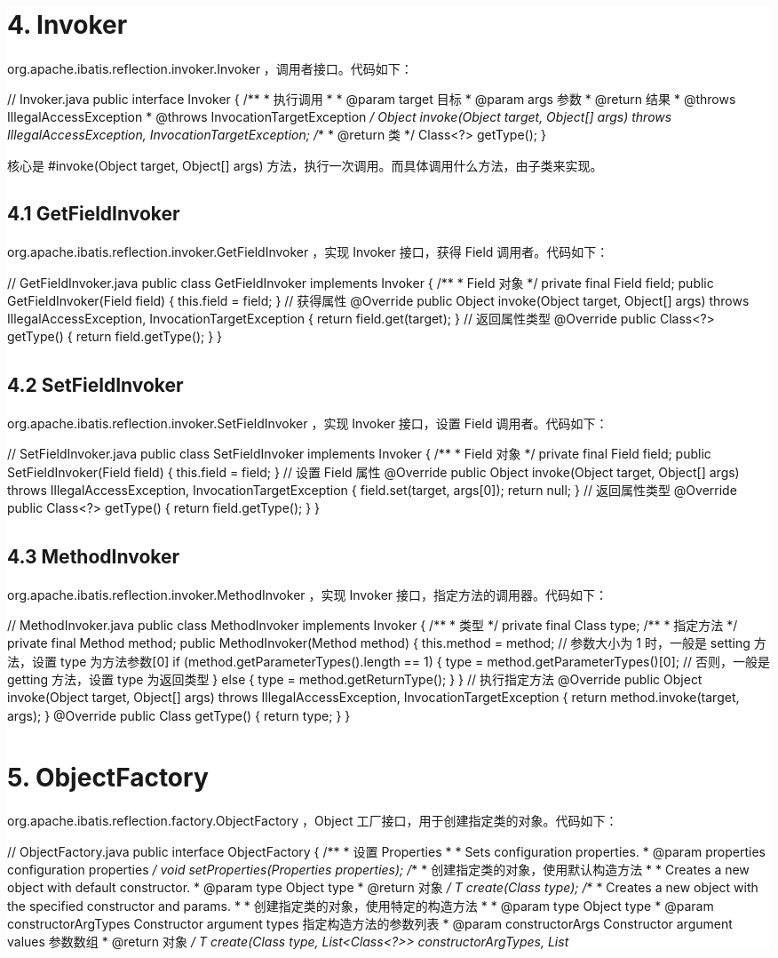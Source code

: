 # 4. Invoker

org.apache.ibatis.reflection.invoker.Invoker ，调用者接口。代码如下：

// Invoker.java  public interface Invoker {    /**    * 执行调用    *    * @param target 目标    * @param args 参数    * @return 结果    * @throws IllegalAccessException    * @throws InvocationTargetException    */   Object invoke(Object target, Object[] args) throws IllegalAccessException, InvocationTargetException;    /**    * @return 类    */   Class<?> getType();  }

核心是 #invoke(Object target, Object[] args) 方法，执行一次调用。而具体调用什么方法，由子类来实现。

## 4.1 GetFieldInvoker

org.apache.ibatis.reflection.invoker.GetFieldInvoker ，实现 Invoker 接口，获得 Field 调用者。代码如下：

// GetFieldInvoker.java  public class GetFieldInvoker implements Invoker {    /**    * Field 对象    */   private final Field field;    public GetFieldInvoker(Field field) {     this.field = field;   }    // 获得属性   @Override   public Object invoke(Object target, Object[] args) throws IllegalAccessException, InvocationTargetException {     return field.get(target);   }    // 返回属性类型   @Override   public Class<?> getType() {     return field.getType();   }  }

## 4.2 SetFieldInvoker

org.apache.ibatis.reflection.invoker.SetFieldInvoker ，实现 Invoker 接口，设置 Field 调用者。代码如下：

// SetFieldInvoker.java  public class SetFieldInvoker implements Invoker {    /**    * Field 对象    */   private final Field field;    public SetFieldInvoker(Field field) {     this.field = field;   }    // 设置 Field 属性   @Override   public Object invoke(Object target, Object[] args) throws IllegalAccessException, InvocationTargetException {     field.set(target, args[0]);     return null;   }    // 返回属性类型   @Override   public Class<?> getType() {     return field.getType();   }  }

## 4.3 MethodInvoker

org.apache.ibatis.reflection.invoker.MethodInvoker ，实现 Invoker 接口，指定方法的调用器。代码如下：

// MethodInvoker.java  public class MethodInvoker implements Invoker {    /**    * 类型    */   private final Class<?> type;   /**    * 指定方法    */   private final Method method;    public MethodInvoker(Method method) {     this.method = method;      // 参数大小为 1 时，一般是 setting 方法，设置 type 为方法参数[0]     if (method.getParameterTypes().length == 1) {       type = method.getParameterTypes()[0];     // 否则，一般是 getting 方法，设置 type 为返回类型     } else {       type = method.getReturnType();     }   }    // 执行指定方法   @Override   public Object invoke(Object target, Object[] args) throws IllegalAccessException, InvocationTargetException {     return method.invoke(target, args);   }    @Override   public Class<?> getType() {     return type;   }  }

# 5. ObjectFactory

org.apache.ibatis.reflection.factory.ObjectFactory ，Object 工厂接口，用于创建指定类的对象。代码如下：

// ObjectFactory.java  public interface ObjectFactory {   /**   * 设置 Properties   *   * Sets configuration properties.   * @param properties configuration properties   */  void setProperties(Properties properties);   /**   * 创建指定类的对象，使用默认构造方法   *   * Creates a new object with default constructor.   * @param type Object type   * @return 对象   */  <T> T create(Class<T> type);   /**   * Creates a new object with the specified constructor and params.   *   * 创建指定类的对象，使用特定的构造方法   *   * @param type Object type   * @param constructorArgTypes Constructor argument types 指定构造方法的参数列表   * @param constructorArgs Constructor argument values 参数数组   * @return 对象   */  <T> T create(Class<T> type, List<Class<?>> constructorArgTypes, List<Object> constructorArgs);   /**   * Returns true if this object can have a set of other objects.   * It's main purpose is to support non-java.util.Collection objects like Scala collections.   *   * 判断指定类是否为集合类   *   * @param type Object type   * @return whether it is a collection or not   * @since 3.1.0   */  <T> boolean isCollection(Class<T> type);  }
